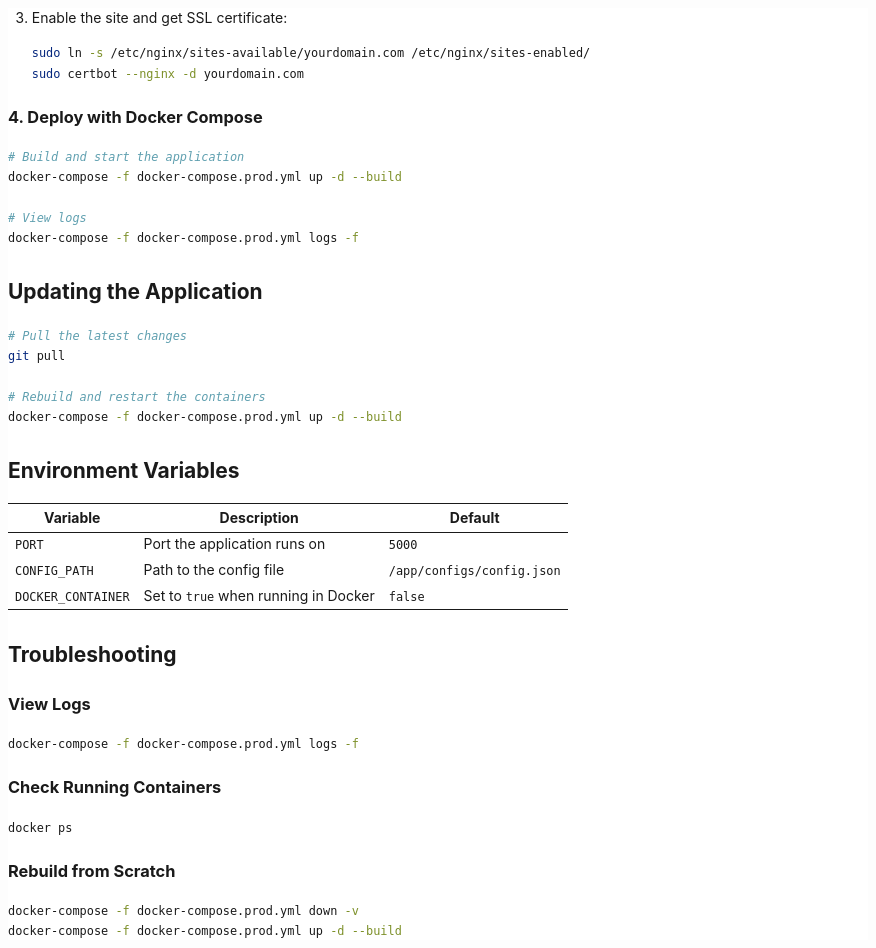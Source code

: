 3. Enable the site and get SSL certificate:
   ```bash
   sudo ln -s /etc/nginx/sites-available/yourdomain.com /etc/nginx/sites-enabled/
   sudo certbot --nginx -d yourdomain.com
   ```

### 4. Deploy with Docker Compose

```bash
# Build and start the application
docker-compose -f docker-compose.prod.yml up -d --build

# View logs
docker-compose -f docker-compose.prod.yml logs -f
```

## Updating the Application

```bash
# Pull the latest changes
git pull

# Rebuild and restart the containers
docker-compose -f docker-compose.prod.yml up -d --build
```

## Environment Variables

| Variable | Description | Default |
|----------|-------------|---------|
| `PORT` | Port the application runs on | `5000` |
| `CONFIG_PATH` | Path to the config file | `/app/configs/config.json` |
| `DOCKER_CONTAINER` | Set to `true` when running in Docker | `false` |

## Troubleshooting

### View Logs
```bash
docker-compose -f docker-compose.prod.yml logs -f
```

### Check Running Containers
```bash
docker ps
```

### Rebuild from Scratch
```bash
docker-compose -f docker-compose.prod.yml down -v
docker-compose -f docker-compose.prod.yml up -d --build
```
